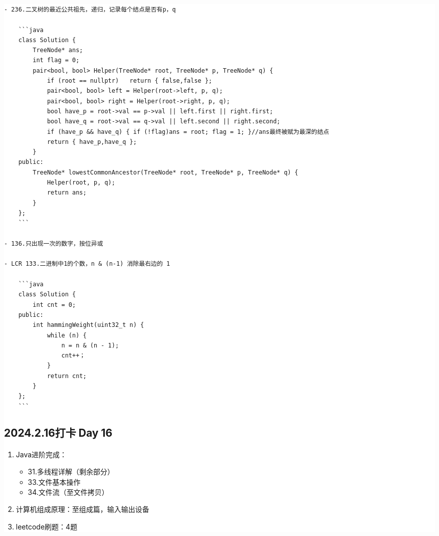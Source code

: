 	- 236.二叉树的最近公共祖先，递归，记录每个结点是否有p，q

		```java
		class Solution {
		    TreeNode* ans;
		    int flag = 0;
		    pair<bool, bool> Helper(TreeNode* root, TreeNode* p, TreeNode* q) {
		        if (root == nullptr)   return { false,false };
		        pair<bool, bool> left = Helper(root->left, p, q);
		        pair<bool, bool> right = Helper(root->right, p, q);
		        bool have_p = root->val == p->val || left.first || right.first;
		        bool have_q = root->val == q->val || left.second || right.second;
		        if (have_p && have_q) { if (!flag)ans = root; flag = 1; }//ans最终被赋为最深的结点
		        return { have_p,have_q };
		    }
		public:
		    TreeNode* lowestCommonAncestor(TreeNode* root, TreeNode* p, TreeNode* q) {
		        Helper(root, p, q);
		        return ans;
		    }
		};
		```

	- 136.只出现一次的数字，按位异或

	- LCR 133.二进制中1的个数，n & (n-1) 消除最右边的 1

		```java
		class Solution {
		    int cnt = 0;
		public:
		    int hammingWeight(uint32_t n) {
		        while (n) {
		            n = n & (n - 1);
		            cnt++；
		        }
		        return cnt;
		    }
		};
		```



## 2024.2.16打卡 Day 16

1. Java进阶完成：

	- 31.多线程详解（剩余部分）
	- 33.文件基本操作
	- 34.文件流（至文件拷贝）

2. 计算机组成原理：至组成篇，输入输出设备

3. leetcode刷题：4题
